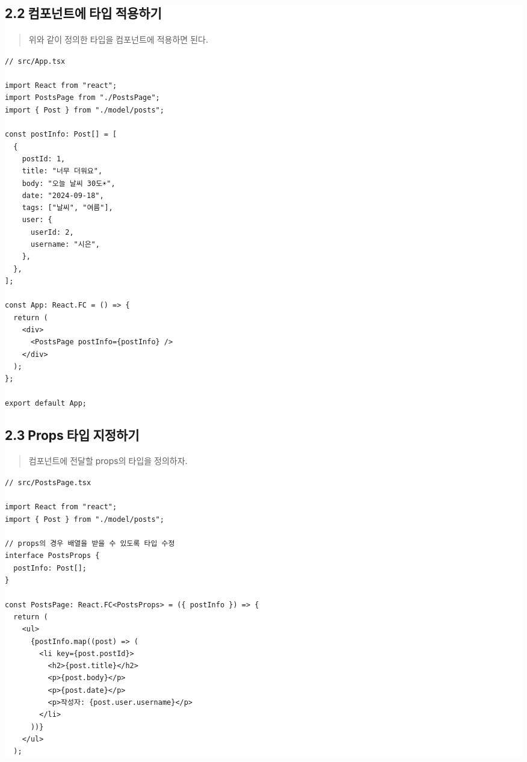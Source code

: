 ## 2.2 컴포넌트에 타입 적용하기

> 위와 같이 정의한 타입을 컴포넌트에 적용하면 된다.

```tsx
// src/App.tsx

import React from "react";
import PostsPage from "./PostsPage";
import { Post } from "./model/posts";

const postInfo: Post[] = [
  {
    postId: 1,
    title: "너무 더워요",
    body: "오늘 날씨 30도☀️",
    date: "2024-09-18",
    tags: ["날씨", "여름"],
    user: {
      userId: 2,
      username: "시은",
    },
  },
];

const App: React.FC = () => {
  return (
    <div>
      <PostsPage postInfo={postInfo} />
    </div>
  );
};

export default App;
```

## 2.3 Props 타입 지정하기

> 컴포넌트에 전달할 props의 타입을 정의하자.

```tsx
// src/PostsPage.tsx

import React from "react";
import { Post } from "./model/posts";

// props의 경우 배열을 받을 수 있도록 타입 수정
interface PostsProps {
  postInfo: Post[];
}

const PostsPage: React.FC<PostsProps> = ({ postInfo }) => {
  return (
    <ul>
      {postInfo.map((post) => (
        <li key={post.postId}>
          <h2>{post.title}</h2>
          <p>{post.body}</p>
          <p>{post.date}</p>
          <p>작성자: {post.user.username}</p>
        </li>
      ))}
    </ul>
  );
```